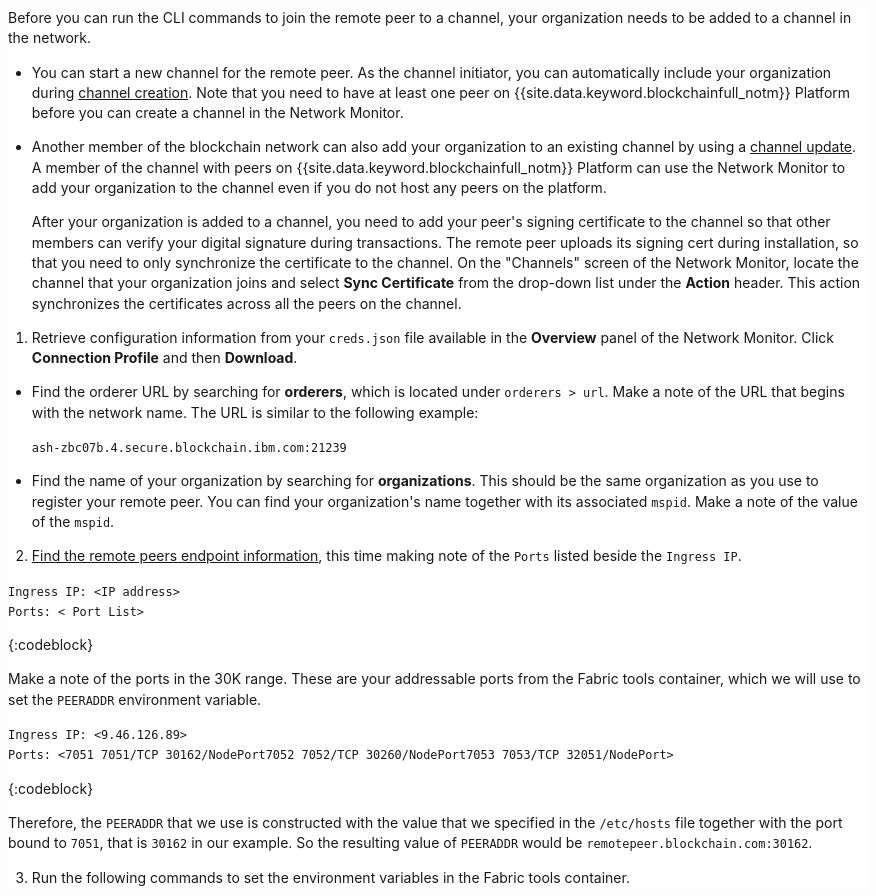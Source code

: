Before you can run the CLI commands to join the remote peer to a channel, your organization needs to be added to a channel in the network.

  - You can start a new channel for the remote peer. As the channel initiator, you can automatically include your organization during [channel creation](create_channel.html#creating-a-channel). Note that you need to have at least one peer on {{site.data.keyword.blockchainfull_notm}} Platform before you can create a channel in the Network Monitor.  

  - Another member of the blockchain network can also add your organization to an existing channel by using a [channel update](create_channel.html#updating-a-channel). A member of the channel with peers on {{site.data.keyword.blockchainfull_notm}} Platform can use the Network Monitor to add your organization to the channel even if you do not host any peers on the platform.

    After your organization is added to a channel, you need to add your peer's signing certificate to the channel so that other members can verify your digital signature during transactions. The remote peer uploads its signing cert during installation, so that you need to only synchronize the certificate to the channel. On the "Channels" screen of the Network Monitor, locate the channel that your organization joins and select **Sync Certificate** from the drop-down list under the **Action** header. This action synchronizes the certificates across all the peers on the channel.

1. Retrieve configuration information from your `creds.json` file available in the **Overview** panel of the Network Monitor. Click **Connection Profile** and then **Download**.

  - Find the orderer URL by searching for **orderers**, which is located under `orderers > url`. Make a note of the URL that begins with the network name. The URL is similar to the following example:
    ```
    ash-zbc07b.4.secure.blockchain.ibm.com:21239
    ```

  - Find the name of your organization by searching for **organizations**. This should be the same organization as you use to register your remote peer. You can find your organization's name together with its associated `mspid`. Make a note of the value of the `mspid`.

2. [Find the remote peers endpoint information](#remote-peer-retrieve-endpoint-info), this time making note of the `Ports` listed beside the `Ingress IP`.

  ```
  Ingress IP: <IP address>
  Ports: < Port List>
  ```
  {:codeblock}

  Make a note of the ports in the 30K range. These are your addressable ports from the Fabric tools container, which we will use to set the `PEERADDR` environment variable.

  ```
  Ingress IP: <9.46.126.89>
  Ports: <7051 7051/TCP 30162/NodePort7052 7052/TCP 30260/NodePort7053 7053/TCP 32051/NodePort>
  ```
  {:codeblock}

  Therefore, the `PEERADDR` that we use is constructed with the value that we specified in the `/etc/hosts` file together with the port bound to `7051`, that is `30162` in our example. So the resulting value of `PEERADDR`
  would be `remotepeer.blockchain.com:30162`.

3. Run the following commands to set the environment variables in the Fabric tools container.
